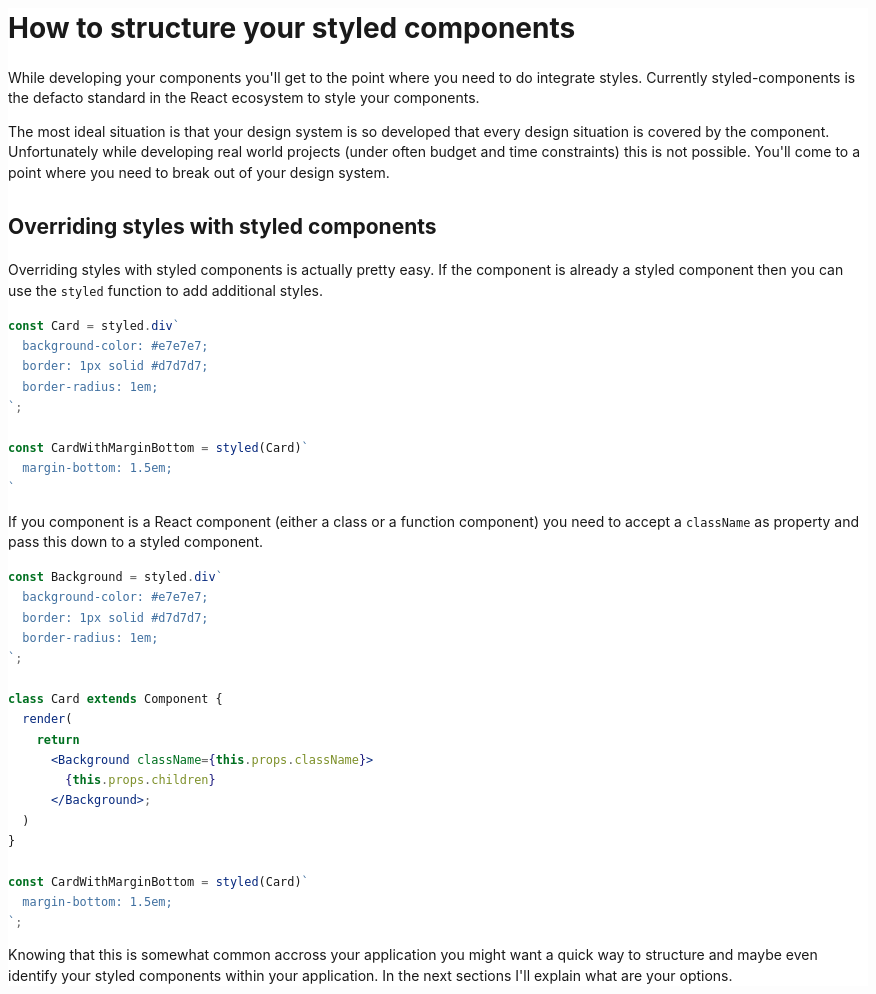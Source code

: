 # How to structure your styled components

While developing your components you'll get to the point where you need to do integrate styles. Currently styled-components is the defacto standard in the React ecosystem to style your components.

The most ideal situation is that your design system is so developed that every design situation is covered by the component. Unfortunately while developing real world projects (under often budget and time constraints) this is not possible. You'll come to a point where you need to break out of your design system.

## Overriding styles with styled components

Overriding styles with styled components is actually pretty easy. If the component is already a styled component then you can use the `styled` function to add additional styles.

```js
const Card = styled.div`
  background-color: #e7e7e7;
  border: 1px solid #d7d7d7;
  border-radius: 1em;
`;

const CardWithMarginBottom = styled(Card)`
  margin-bottom: 1.5em;
`
```

If you component is a React component (either a class or a function component) you need to accept a `className` as property and pass this down to a styled component.

```jsx
const Background = styled.div`
  background-color: #e7e7e7;
  border: 1px solid #d7d7d7;
  border-radius: 1em;
`;

class Card extends Component {
  render(
    return
      <Background className={this.props.className}>
        {this.props.children}
      </Background>;
  )
}

const CardWithMarginBottom = styled(Card)`
  margin-bottom: 1.5em;
`;
```

Knowing that this is somewhat common accross your application you might want a quick way to structure and maybe even identify your styled components within your application. In the next sections I'll explain what are your options.
